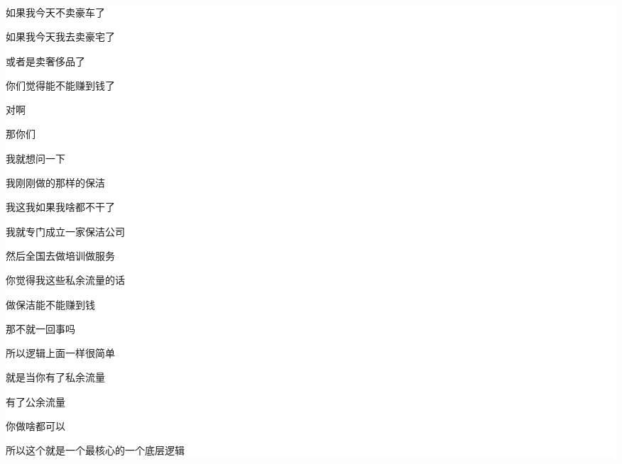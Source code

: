 如果我今天不卖豪车了

如果我今天我去卖豪宅了

或者是卖奢侈品了

你们觉得能不能赚到钱了

对啊

那你们

我就想问一下

我刚刚做的那样的保洁

我这我如果我啥都不干了

我就专门成立一家保洁公司

然后全国去做培训做服务

你觉得我这些私余流量的话

做保洁能不能赚到钱

那不就一回事吗

所以逻辑上面一样很简单

就是当你有了私余流量

有了公余流量

你做啥都可以

所以这个就是一个最核心的一个底层逻辑

